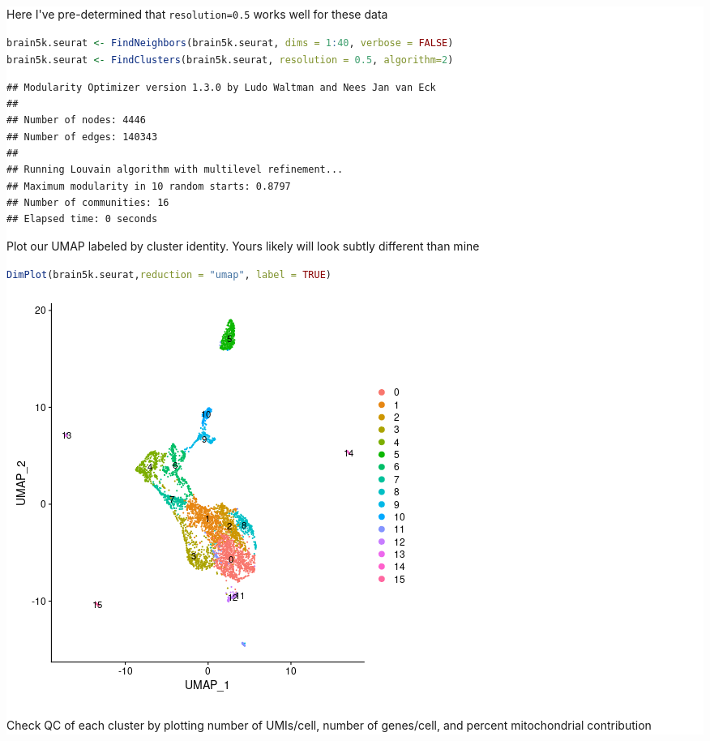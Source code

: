Here I've pre-determined that `resolution=0.5` works well for these data


```r
brain5k.seurat <- FindNeighbors(brain5k.seurat, dims = 1:40, verbose = FALSE)
brain5k.seurat <- FindClusters(brain5k.seurat, resolution = 0.5, algorithm=2)
```

```
## Modularity Optimizer version 1.3.0 by Ludo Waltman and Nees Jan van Eck
## 
## Number of nodes: 4446
## Number of edges: 140343
## 
## Running Louvain algorithm with multilevel refinement...
## Maximum modularity in 10 random starts: 0.8797
## Number of communities: 16
## Elapsed time: 0 seconds
```

Plot our UMAP labeled by cluster identity. Yours likely will look subtly different than mine

```r
DimPlot(brain5k.seurat,reduction = "umap", label = TRUE)
```

![plot of chunk unnamed-chunk-19](figure/unnamed-chunk-19-1.png)

Check QC of each cluster by plotting number of UMIs/cell, number of genes/cell, and percent mitochondrial contribution
